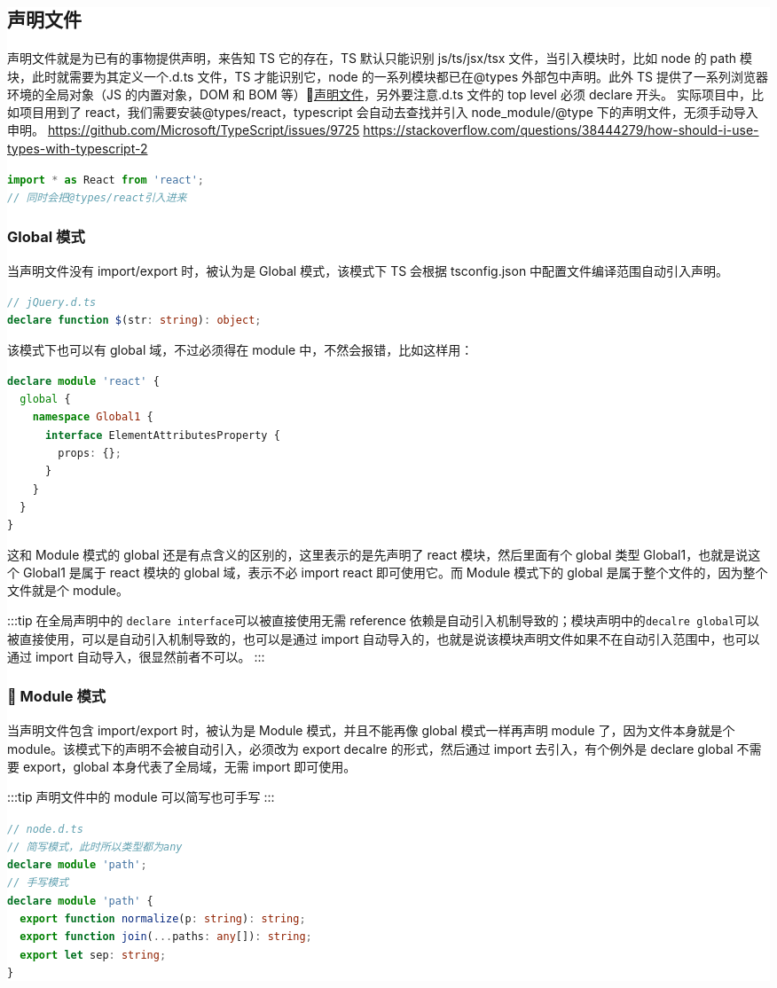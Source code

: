 ## 声明文件

声明文件就是为已有的事物提供声明，来告知 TS 它的存在，TS 默认只能识别 js/ts/jsx/tsx 文件，当引入模块时，比如 node 的 path 模块，此时就需要为其定义一个.d.ts 文件，TS 才能识别它，node 的一系列模块都已在@types 外部包中声明。此外 TS 提供了一系列浏览器环境的全局对象（JS 的内置对象，DOM 和 BOM 等）[声明文件](https://github.com/Microsoft/TypeScript/tree/master/src/lib)，另外要注意.d.ts 文件的 top level 必须 declare 开头。
实际项目中，比如项目用到了 react，我们需要安装@types/react，typescript 会自动去查找并引入 node_module/@type 下的声明文件，无须手动导入申明。
https://github.com/Microsoft/TypeScript/issues/9725
https://stackoverflow.com/questions/38444279/how-should-i-use-types-with-typescript-2

```ts
import * as React from 'react';
// 同时会把@types/react引入进来
```

### Global 模式

当声明文件没有 import/export 时，被认为是 Global 模式，该模式下 TS 会根据 tsconfig.json 中配置文件编译范围自动引入声明。

```ts
// jQuery.d.ts
declare function $(str: string): object;
```

该模式下也可以有 global 域，不过必须得在 module 中，不然会报错，比如这样用：

```ts
declare module 'react' {
  global {
    namespace Global1 {
      interface ElementAttributesProperty {
        props: {};
      }
    }
  }
}
```

这和 Module 模式的 global 还是有点含义的区别的，这里表示的是先声明了 react 模块，然后里面有个 global 类型 Global1，也就是说这个 Global1 是属于 react 模块的 global 域，表示不必 import react 即可使用它。而 Module 模式下的 global 是属于整个文件的，因为整个文件就是个 module。

:::tip
在全局声明中的 `declare interface`可以被直接使用无需 reference 依赖是自动引入机制导致的；模块声明中的`decalre global`可以被直接使用，可以是自动引入机制导致的，也可以是通过 import 自动导入的，也就是说该模块声明文件如果不在自动引入范围中，也可以通过 import 自动导入，很显然前者不可以。
:::

###  Module 模式

当声明文件包含 import/export 时，被认为是 Module 模式，并且不能再像 global 模式一样再声明 module 了，因为文件本身就是个 module。该模式下的声明不会被自动引入，必须改为 export decalre 的形式，然后通过 import 去引入，有个例外是 declare global 不需要 export，global 本身代表了全局域，无需 import 即可使用。

:::tip
声明文件中的 module 可以简写也可手写
:::

```ts
// node.d.ts
// 简写模式，此时所以类型都为any
declare module 'path';
// 手写模式
declare module 'path' {
  export function normalize(p: string): string;
  export function join(...paths: any[]): string;
  export let sep: string;
}
```
